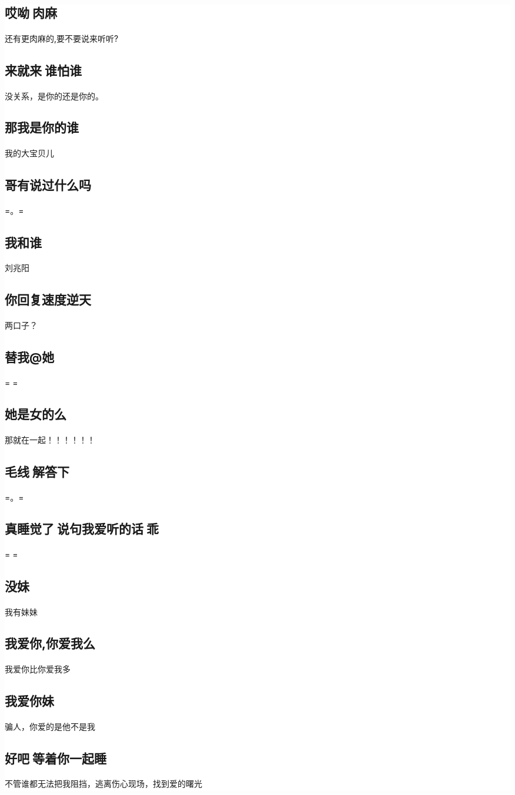 ## 哎呦 肉麻
还有更肉麻的,要不要说来听听?

## 来就来 谁怕谁
没关系，是你的还是你的。

## 那我是你的谁
我的大宝贝儿

## 哥有说过什么吗
=。=

## 我和谁
刘兆阳

## 你回复速度逆天
两口子？

## 替我@她
= =

## 她是女的么
那就在一起！！！！！！

## 毛线 解答下
=。=

## 真睡觉了 说句我爱听的话 乖
= =

## 没妹
我有妹妹

## 我爱你,你爱我么
我爱你比你爱我多

## 我爱你妹
骗人，你爱的是他不是我

## 好吧 等着你一起睡
不管谁都无法把我阻挡，逃离伤心现场，找到爱的曙光
